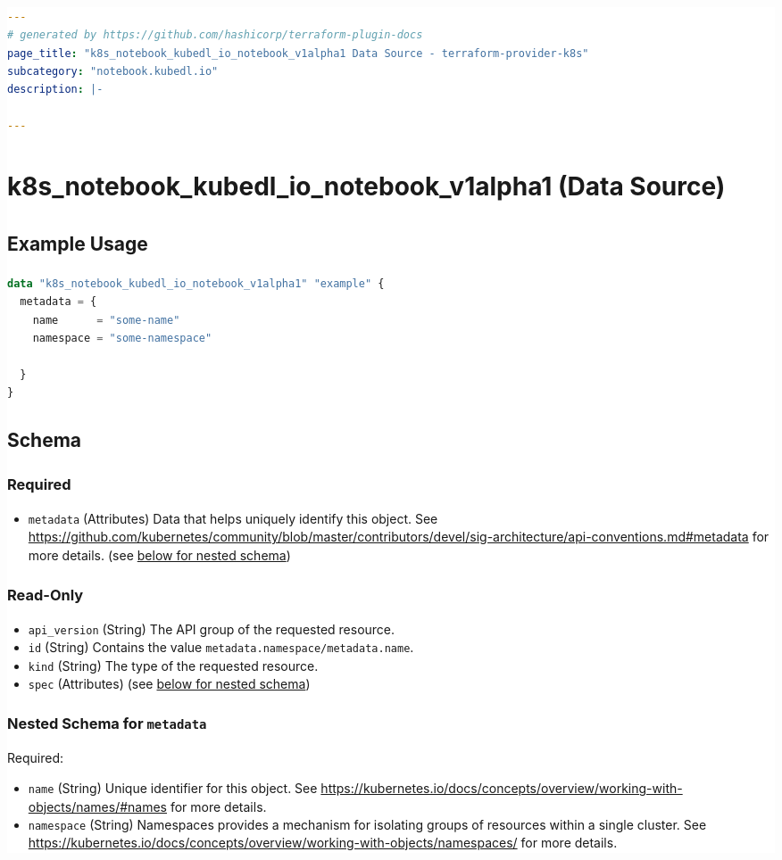 ```yaml
---
# generated by https://github.com/hashicorp/terraform-plugin-docs
page_title: "k8s_notebook_kubedl_io_notebook_v1alpha1 Data Source - terraform-provider-k8s"
subcategory: "notebook.kubedl.io"
description: |-
  
---
```


# k8s_notebook_kubedl_io_notebook_v1alpha1 (Data Source)



## Example Usage

```terraform
data "k8s_notebook_kubedl_io_notebook_v1alpha1" "example" {
  metadata = {
    name      = "some-name"
    namespace = "some-namespace"

  }
}
```


## Schema

### Required

- `metadata` (Attributes) Data that helps uniquely identify this object. See https://github.com/kubernetes/community/blob/master/contributors/devel/sig-architecture/api-conventions.md#metadata for more details. (see [below for nested schema](#nestedatt--metadata))

### Read-Only

- `api_version` (String) The API group of the requested resource.
- `id` (String) Contains the value `metadata.namespace/metadata.name`.
- `kind` (String) The type of the requested resource.
- `spec` (Attributes) (see [below for nested schema](#nestedatt--spec))

<a id="nestedatt--metadata"></a>
### Nested Schema for `metadata`

Required:

- `name` (String) Unique identifier for this object. See https://kubernetes.io/docs/concepts/overview/working-with-objects/names/#names for more details.
- `namespace` (String) Namespaces provides a mechanism for isolating groups of resources within a single cluster. See https://kubernetes.io/docs/concepts/overview/working-with-objects/namespaces/ for more details.
